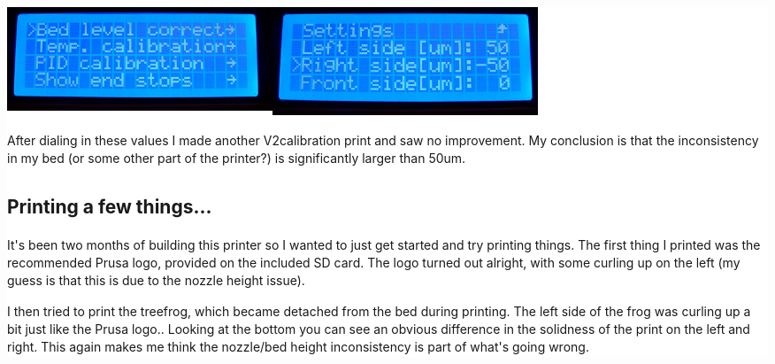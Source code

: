 <img src="img/prusa/prusa-calibration-bedlevelcorrect01.jpg" alt="Bed Level Correction Menu" style="width: 300px; float: left"/>

<img src="img/prusa/prusa-calibration-bedlevelcorrect02.jpg" alt="Bed Level Correction Adjustment" style="width: 300px;"/>

After dialing in these values I made another V2calibration print and saw no improvement. My conclusion is that the inconsistency in my bed (or some other part of the printer?) is significantly larger than 50um.

## Printing a few things...

It's been two months of building this printer so I wanted to just get started and try printing things. The first thing I printed was the recommended Prusa logo, provided on the included SD card. The logo turned out alright, with some curling up on the left (my guess is that this is due to the nozzle height issue).

I then tried to print the treefrog, which became detached from the bed during printing. The left side of the frog was curling up a bit just like the Prusa logo.. Looking at the bottom you can see an obvious difference in the solidness of the print on the left and right. This again makes me think the nozzle/bed height inconsistency is part of what's going wrong.
